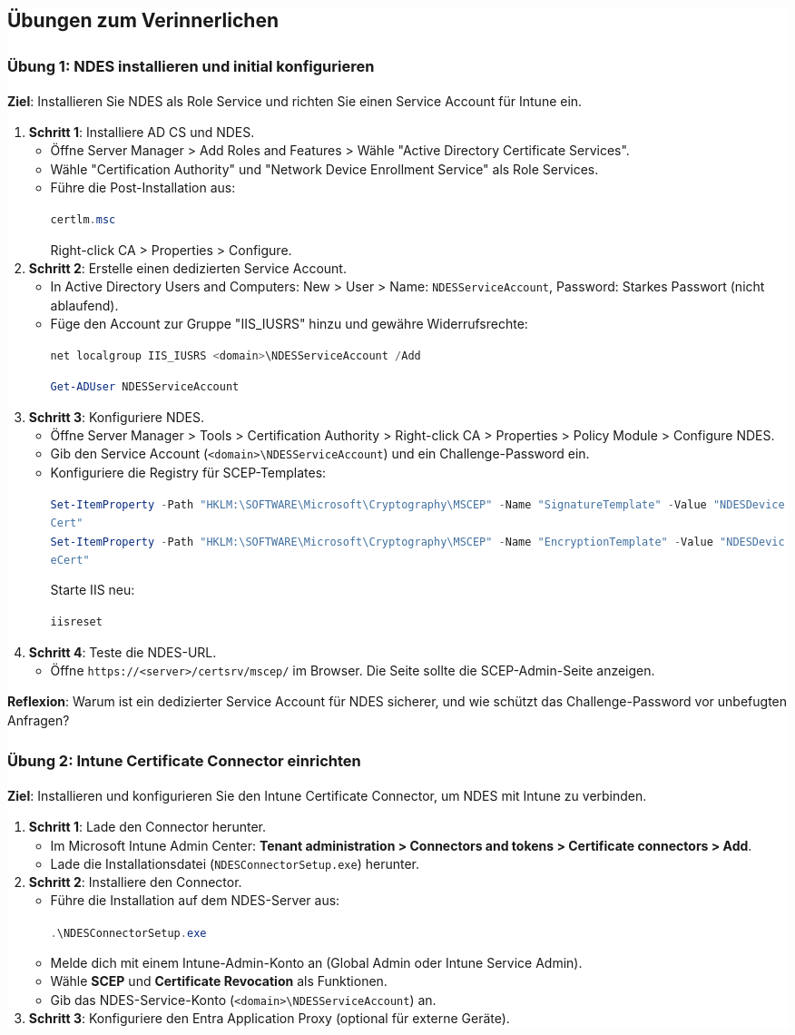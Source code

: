 ## Übungen zum Verinnerlichen

### Übung 1: NDES installieren und initial konfigurieren
**Ziel**: Installieren Sie NDES als Role Service und richten Sie einen Service Account für Intune ein.

1. **Schritt 1**: Installiere AD CS und NDES.
   - Öffne Server Manager > Add Roles and Features > Wähle "Active Directory Certificate Services".
   - Wähle "Certification Authority" und "Network Device Enrollment Service" als Role Services.
   - Führe die Post-Installation aus:
     ```powershell
     certlm.msc
     ```
     Right-click CA > Properties > Configure.
2. **Schritt 2**: Erstelle einen dedizierten Service Account.
   - In Active Directory Users and Computers: New > User > Name: `NDESServiceAccount`, Password: Starkes Passwort (nicht ablaufend).
   - Füge den Account zur Gruppe "IIS_IUSRS" hinzu und gewähre Widerrufsrechte:
     ```powershell
     net localgroup IIS_IUSRS <domain>\NDESServiceAccount /Add
     ```
     ```powershell
     Get-ADUser NDESServiceAccount
     ```
3. **Schritt 3**: Konfiguriere NDES.
   - Öffne Server Manager > Tools > Certification Authority > Right-click CA > Properties > Policy Module > Configure NDES.
   - Gib den Service Account (`<domain>\NDESServiceAccount`) und ein Challenge-Password ein.
   - Konfiguriere die Registry für SCEP-Templates:
     ```powershell
     Set-ItemProperty -Path "HKLM:\SOFTWARE\Microsoft\Cryptography\MSCEP" -Name "SignatureTemplate" -Value "NDESDeviceCert"
     Set-ItemProperty -Path "HKLM:\SOFTWARE\Microsoft\Cryptography\MSCEP" -Name "EncryptionTemplate" -Value "NDESDeviceCert"
     ```
     Starte IIS neu:
     ```powershell
     iisreset
     ```
4. **Schritt 4**: Teste die NDES-URL.
   - Öffne `https://<server>/certsrv/mscep/` im Browser. Die Seite sollte die SCEP-Admin-Seite anzeigen.

**Reflexion**: Warum ist ein dedizierter Service Account für NDES sicherer, und wie schützt das Challenge-Password vor unbefugten Anfragen?

### Übung 2: Intune Certificate Connector einrichten
**Ziel**: Installieren und konfigurieren Sie den Intune Certificate Connector, um NDES mit Intune zu verbinden.

1. **Schritt 1**: Lade den Connector herunter.
   - Im Microsoft Intune Admin Center: **Tenant administration > Connectors and tokens > Certificate connectors > Add**.
   - Lade die Installationsdatei (`NDESConnectorSetup.exe`) herunter.
2. **Schritt 2**: Installiere den Connector.
   - Führe die Installation auf dem NDES-Server aus:
     ```powershell
     .\NDESConnectorSetup.exe
     ```
   - Melde dich mit einem Intune-Admin-Konto an (Global Admin oder Intune Service Admin).
   - Wähle **SCEP** und **Certificate Revocation** als Funktionen.
   - Gib das NDES-Service-Konto (`<domain>\NDESServiceAccount`) an.
3. **Schritt 3**: Konfiguriere den Entra Application Proxy (optional für externe Geräte).